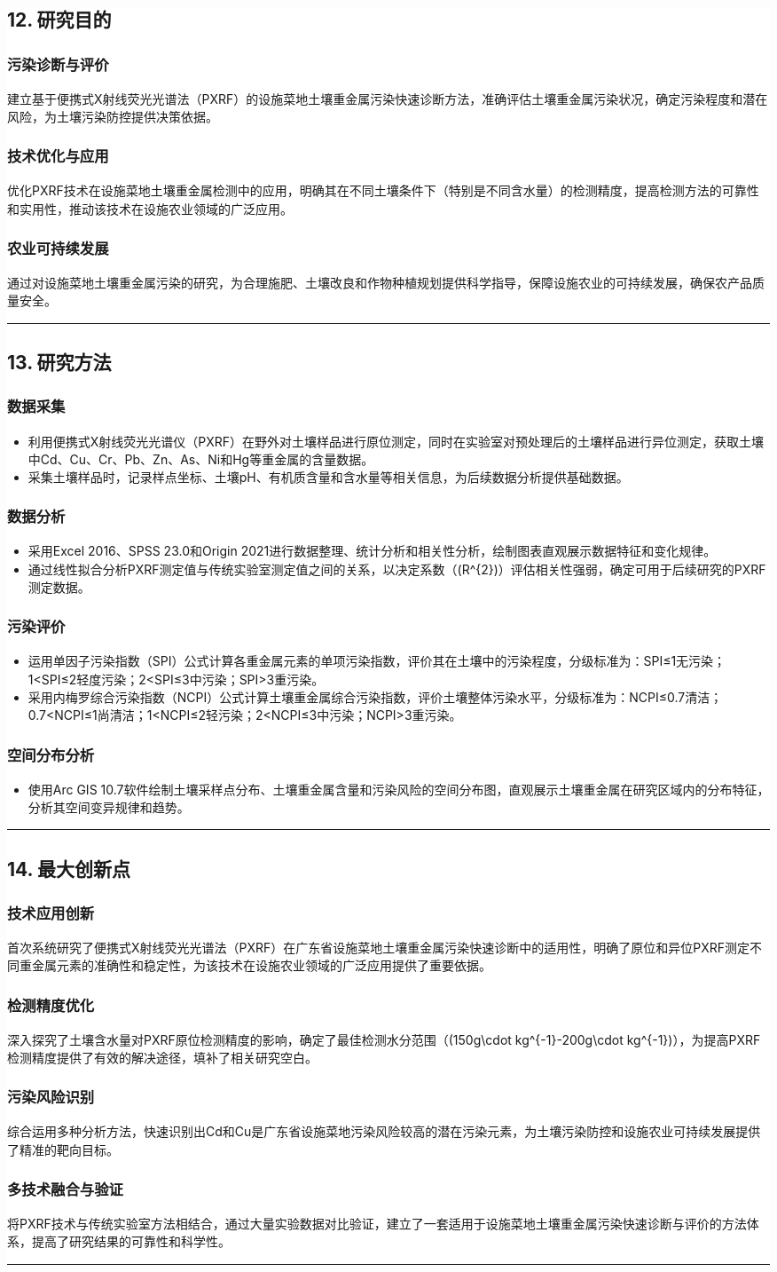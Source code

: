 
## 12. 研究目的
### 污染诊断与评价
建立基于便携式X射线荧光光谱法（PXRF）的设施菜地土壤重金属污染快速诊断方法，准确评估土壤重金属污染状况，确定污染程度和潜在风险，为土壤污染防控提供决策依据。

### 技术优化与应用
优化PXRF技术在设施菜地土壤重金属检测中的应用，明确其在不同土壤条件下（特别是不同含水量）的检测精度，提高检测方法的可靠性和实用性，推动该技术在设施农业领域的广泛应用。

### 农业可持续发展
通过对设施菜地土壤重金属污染的研究，为合理施肥、土壤改良和作物种植规划提供科学指导，保障设施农业的可持续发展，确保农产品质量安全。

---

## 13. 研究方法
### 数据采集
- 利用便携式X射线荧光光谱仪（PXRF）在野外对土壤样品进行原位测定，同时在实验室对预处理后的土壤样品进行异位测定，获取土壤中Cd、Cu、Cr、Pb、Zn、As、Ni和Hg等重金属的含量数据。
- 采集土壤样品时，记录样点坐标、土壤pH、有机质含量和含水量等相关信息，为后续数据分析提供基础数据。

### 数据分析
- 采用Excel 2016、SPSS 23.0和Origin 2021进行数据整理、统计分析和相关性分析，绘制图表直观展示数据特征和变化规律。
- 通过线性拟合分析PXRF测定值与传统实验室测定值之间的关系，以决定系数（\(R^{2}\)）评估相关性强弱，确定可用于后续研究的PXRF测定数据。

### 污染评价
- 运用单因子污染指数（SPI）公式计算各重金属元素的单项污染指数，评价其在土壤中的污染程度，分级标准为：SPI≤1无污染；1<SPI≤2轻度污染；2<SPI≤3中污染；SPI>3重污染。
- 采用内梅罗综合污染指数（NCPI）公式计算土壤重金属综合污染指数，评价土壤整体污染水平，分级标准为：NCPI≤0.7清洁；0.7<NCPI≤1尚清洁；1<NCPI≤2轻污染；2<NCPI≤3中污染；NCPI>3重污染。

### 空间分布分析
- 使用Arc GIS 10.7软件绘制土壤采样点分布、土壤重金属含量和污染风险的空间分布图，直观展示土壤重金属在研究区域内的分布特征，分析其空间变异规律和趋势。

---

## 14. 最大创新点
### 技术应用创新
首次系统研究了便携式X射线荧光光谱法（PXRF）在广东省设施菜地土壤重金属污染快速诊断中的适用性，明确了原位和异位PXRF测定不同重金属元素的准确性和稳定性，为该技术在设施农业领域的广泛应用提供了重要依据。

### 检测精度优化
深入探究了土壤含水量对PXRF原位检测精度的影响，确定了最佳检测水分范围（\(150g\cdot kg^{-1}-200g\cdot kg^{-1}\)），为提高PXRF检测精度提供了有效的解决途径，填补了相关研究空白。

### 污染风险识别
综合运用多种分析方法，快速识别出Cd和Cu是广东省设施菜地污染风险较高的潜在污染元素，为土壤污染防控和设施农业可持续发展提供了精准的靶向目标。

### 多技术融合与验证
将PXRF技术与传统实验室方法相结合，通过大量实验数据对比验证，建立了一套适用于设施菜地土壤重金属污染快速诊断与评价的方法体系，提高了研究结果的可靠性和科学性。

---